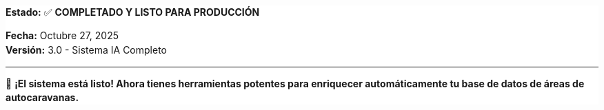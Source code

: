 
**Estado:** ✅ **COMPLETADO Y LISTO PARA PRODUCCIÓN**

**Fecha:** Octubre 27, 2025  
**Versión:** 3.0 - Sistema IA Completo

---

🎉 **¡El sistema está listo! Ahora tienes herramientas potentes para enriquecer automáticamente tu base de datos de áreas de autocaravanas.**

